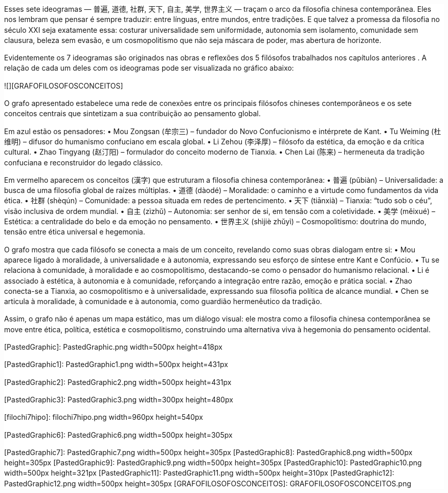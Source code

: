 Esses sete ideogramas — 普遍, 道德, 社群, 天下, 自主, 美学, 世界主义 — traçam o arco da filosofia chinesa contemporânea. Eles nos lembram que pensar é sempre traduzir: entre línguas, entre mundos, entre tradições. E que talvez a promessa da filosofia no século XXI seja exatamente essa: costurar universalidade sem uniformidade, autonomia sem isolamento, comunidade sem clausura, beleza sem evasão, e um cosmopolitismo que não seja máscara de poder, mas abertura de horizonte.

Evidentemente os 7 ideogramas são originados nas obras e reflexões dos 5 filósofos trabalhados nos capítulos anteriores . A relação de cada um deles com os ideogramas pode ser visualizada no gráfico abaixo:

![][GRAFOFILOSOFOSCONCEITOS]


O grafo apresentado estabelece uma rede de conexões entre os principais filósofos chineses contemporâneos e os sete conceitos centrais que sintetizam a sua contribuição ao pensamento global.

Em azul estão os pensadores:
	•	Mou Zongsan (牟宗三) – fundador do Novo Confucionismo e intérprete de Kant.
	•	Tu Weiming (杜维明) – difusor do humanismo confuciano em escala global.
	•	Li Zehou (李泽厚) – filósofo da estética, da emoção e da crítica cultural.
	•	Zhao Tingyang (赵汀阳) – formulador do conceito moderno de Tianxia.
	•	Chen Lai (陈来) – hermeneuta da tradição confuciana e reconstruidor do legado clássico.

Em vermelho aparecem os conceitos (漢字) que estruturam a filosofia chinesa contemporânea:
	•	普遍 (pǔbiàn) – Universalidade: a busca de uma filosofia global de raízes múltiplas.
	•	道德 (dàodé) – Moralidade: o caminho e a virtude como fundamentos da vida ética.
	•	社群 (shèqún) – Comunidade: a pessoa situada em redes de pertencimento.
	•	天下 (tiānxià) – Tianxia: “tudo sob o céu”, visão inclusiva de ordem mundial.
	•	自主 (zìzhǔ) – Autonomia: ser senhor de si, em tensão com a coletividade.
	•	美学 (měixué) – Estética: a centralidade do belo e da emoção no pensamento.
	•	世界主义 (shìjiè zhǔyì) – Cosmopolitismo: doutrina do mundo, tensão entre ética universal e hegemonia.

O grafo mostra que cada filósofo se conecta a mais de um conceito, revelando como suas obras dialogam entre si:
	•	Mou aparece ligado à moralidade, à universalidade e à autonomia, expressando seu esforço de síntese entre Kant e Confúcio.
	•	Tu se relaciona à comunidade, à moralidade e ao cosmopolitismo, destacando-se como o pensador do humanismo relacional.
	•	Li é associado à estética, à autonomia e à comunidade, reforçando a integração entre razão, emoção e prática social.
	•	Zhao conecta-se a Tianxia, ao cosmopolitismo e à universalidade, expressando sua filosofia política de alcance mundial.
	•	Chen se articula à moralidade, à comunidade e à autonomia, como guardião hermenêutico da tradição.

Assim, o grafo não é apenas um mapa estático, mas um diálogo visual: ele mostra como a filosofia chinesa contemporânea se move entre ética, política, estética e cosmopolitismo, construindo uma alternativa viva à hegemonia do pensamento ocidental.

[PastedGraphic]: PastedGraphic.png width=500px height=418px

[PastedGraphic1]: PastedGraphic1.png width=500px height=431px

[PastedGraphic2]: PastedGraphic2.png width=500px height=431px

[PastedGraphic3]: PastedGraphic3.png width=300px height=480px

[filochi7hipo]: filochi7hipo.png width=960px height=540px

[PastedGraphic4]: PastedGraphic4.png

[PastedGraphic5]: PastedGraphic5.png

[PastedGraphic6]: PastedGraphic6.png width=500px height=305px


[PastedGraphic7]: PastedGraphic7.png width=500px height=305px
[PastedGraphic8]: PastedGraphic8.png width=500px height=305px
[PastedGraphic9]: PastedGraphic9.png width=500px height=305px
[PastedGraphic10]: PastedGraphic10.png width=500px height=321px
[PastedGraphic11]: PastedGraphic11.png width=500px height=310px
[PastedGraphic12]: PastedGraphic12.png width=500px height=305px
[GRAFOFILOSOFOSCONCEITOS]: GRAFOFILOSOFOSCONCEITOS.png